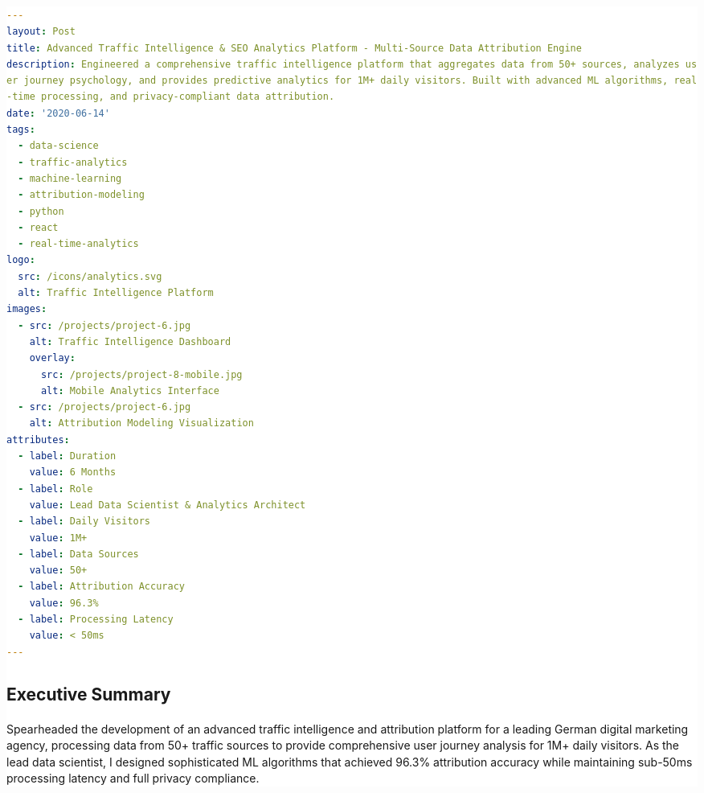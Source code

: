 ```yaml
---
layout: Post
title: Advanced Traffic Intelligence & SEO Analytics Platform - Multi-Source Data Attribution Engine
description: Engineered a comprehensive traffic intelligence platform that aggregates data from 50+ sources, analyzes user journey psychology, and provides predictive analytics for 1M+ daily visitors. Built with advanced ML algorithms, real-time processing, and privacy-compliant data attribution.
date: '2020-06-14'
tags:
  - data-science
  - traffic-analytics
  - machine-learning
  - attribution-modeling
  - python
  - react
  - real-time-analytics
logo:
  src: /icons/analytics.svg
  alt: Traffic Intelligence Platform
images:
  - src: /projects/project-6.jpg
    alt: Traffic Intelligence Dashboard
    overlay:
      src: /projects/project-8-mobile.jpg
      alt: Mobile Analytics Interface
  - src: /projects/project-6.jpg
    alt: Attribution Modeling Visualization
attributes:
  - label: Duration
    value: 6 Months
  - label: Role
    value: Lead Data Scientist & Analytics Architect
  - label: Daily Visitors
    value: 1M+
  - label: Data Sources
    value: 50+
  - label: Attribution Accuracy
    value: 96.3%
  - label: Processing Latency
    value: < 50ms
---
```


## Executive Summary

Spearheaded the development of an advanced traffic intelligence and attribution platform for a leading German digital marketing agency, processing data from 50+ traffic sources to provide comprehensive user journey analysis for 1M+ daily visitors. As the lead data scientist, I designed sophisticated ML algorithms that achieved 96.3% attribution accuracy while maintaining sub-50ms processing latency and full privacy compliance.
